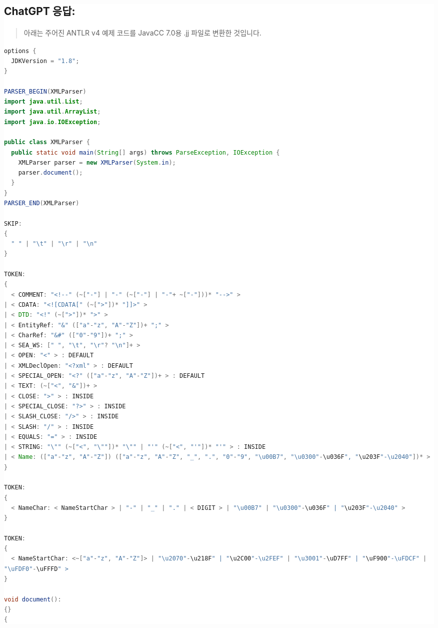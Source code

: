 ## ChatGPT 응답:
> 아래는 주어진 ANTLR v4 예제 코드를 JavaCC 7.0용 .jj 파일로 변환한 것입니다.

```java
options {
  JDKVersion = "1.8";
}

PARSER_BEGIN(XMLParser)
import java.util.List;
import java.util.ArrayList;
import java.io.IOException;

public class XMLParser {
  public static void main(String[] args) throws ParseException, IOException {
    XMLParser parser = new XMLParser(System.in);
    parser.document();
  }
}
PARSER_END(XMLParser)

SKIP:
{
  " " | "\t" | "\r" | "\n"
}

TOKEN:
{
  < COMMENT: "<!--" (~["-"] | "-" (~["-"] | "-"+ ~["-"]))* "-->" >
| < CDATA: "<![CDATA[" (~[">"])* "]]>" >
| < DTD: "<!" (~[">"])* ">" >
| < EntityRef: "&" (["a"-"z", "A"-"Z"])+ ";" >
| < CharRef: "&#" (["0"-"9"])+ ";" >
| < SEA_WS: [" ", "\t", "\r"? "\n"]+ >
| < OPEN: "<" > : DEFAULT
| < XMLDeclOpen: "<?xml" > : DEFAULT
| < SPECIAL_OPEN: "<?" (["a"-"z", "A"-"Z"])+ > : DEFAULT
| < TEXT: (~["<", "&"])+ >
| < CLOSE: ">" > : INSIDE
| < SPECIAL_CLOSE: "?>" > : INSIDE
| < SLASH_CLOSE: "/>" > : INSIDE
| < SLASH: "/" > : INSIDE
| < EQUALS: "=" > : INSIDE
| < STRING: "\"" (~["<", "\""])* "\"" | "'" (~["<", "'"])* "'" > : INSIDE
| < Name: (["a"-"z", "A"-"Z"]) (["a"-"z", "A"-"Z", "_", ".", "0"-"9", "\u00B7", "\u0300"-\u036F", "\u203F"-\u2040"])* >
}

TOKEN:
{
  < NameChar: < NameStartChar > | "-" | "_" | "." | < DIGIT > | "\u00B7" | "\u0300"-\u036F" | "\u203F"-\u2040" >
}

TOKEN:
{
  < NameStartChar: <~["a"-"z", "A"-"Z"]> | "\u2070"-\u218F" | "\u2C00"-\u2FEF" | "\u3001"-\uD7FF" | "\uF900"-\uFDCF" | "\uFDF0"-\uFFFD" >
}

void document():
{}
{
```